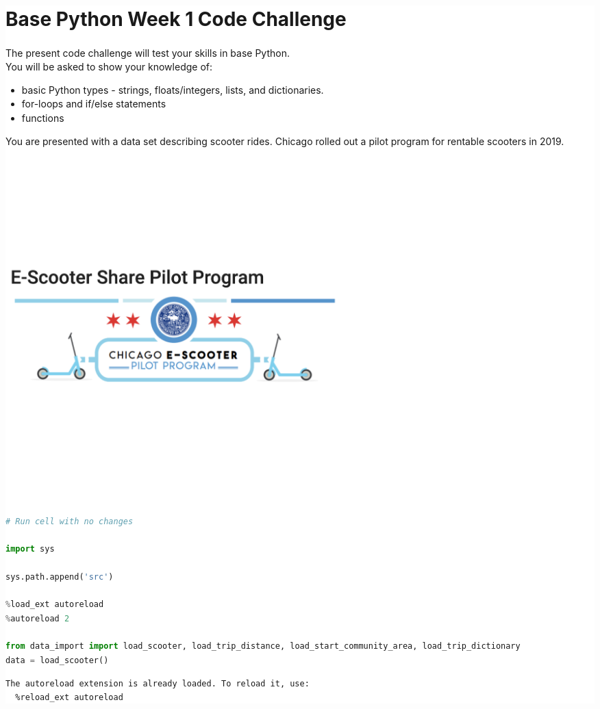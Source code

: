 
# Base Python Week 1 Code Challenge

The present code challenge will test your skills in base Python.    
You will be asked to show your knowledge of:
 
 - basic Python types - strings, floats/integers, lists, and dictionaries.
 - for-loops and if/else statements
 - functions
 

You are presented with a data set describing scooter rides.  Chicago rolled out a pilot program for rentable scooters in 2019.

<img src='./img/scooter_pilot.png' height='500' width='500'>


```python
# Run cell with no changes

import sys

sys.path.append('src')

%load_ext autoreload
%autoreload 2

from data_import import load_scooter, load_trip_distance, load_start_community_area, load_trip_dictionary
data = load_scooter()
```

    The autoreload extension is already loaded. To reload it, use:
      %reload_ext autoreload
